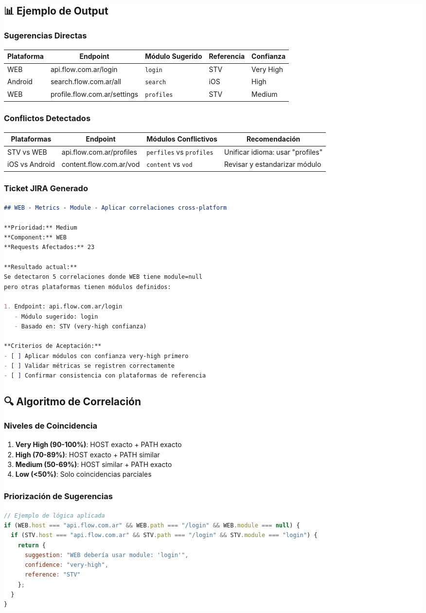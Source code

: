 ## 📊 Ejemplo de Output

### **Sugerencias Directas**
| Plataforma | Endpoint | Módulo Sugerido | Referencia | Confianza |
|------------|----------|-----------------|------------|-----------|
| WEB | api.flow.com.ar/login | `login` | STV | Very High |
| Android | search.flow.com.ar/all | `search` | iOS | High |
| WEB | profile.flow.com.ar/settings | `profiles` | STV | Medium |

### **Conflictos Detectados**
| Plataformas | Endpoint | Módulos Conflictivos | Recomendación |
|-------------|----------|---------------------|---------------|
| STV vs WEB | api.flow.com.ar/profiles | `perfiles` vs `profiles` | Unificar idioma: usar "profiles" |
| iOS vs Android | content.flow.com.ar/vod | `content` vs `vod` | Revisar y estandarizar módulo |

### **Ticket JIRA Generado**
```markdown
## WEB - Metrics - Module - Aplicar correlaciones cross-platform

**Prioridad:** Medium
**Component:** WEB
**Requests Afectados:** 23

**Resultado actual:**
Se detectaron 5 correlaciones donde WEB tiene module=null 
pero otras plataformas tienen módulos definidos:

1. Endpoint: api.flow.com.ar/login
   - Módulo sugerido: login
   - Basado en: STV (very-high confianza)

**Criterios de Aceptación:**
- [ ] Aplicar módulos con confianza very-high primero
- [ ] Validar métricas se registren correctamente
- [ ] Confirmar consistencia con plataformas de referencia
```

## 🔍 Algoritmo de Correlación

### **Niveles de Coincidencia**
1. **Very High (90-100%)**: HOST exacto + PATH exacto
2. **High (70-89%)**: HOST exacto + PATH similar
3. **Medium (50-69%)**: HOST similar + PATH exacto
4. **Low (<50%)**: Solo coincidencias parciales

### **Priorización de Sugerencias**
```javascript
// Ejemplo de lógica aplicada
if (WEB.host === "api.flow.com.ar" && WEB.path === "/login" && WEB.module === null) {
  if (STV.host === "api.flow.com.ar" && STV.path === "/login" && STV.module === "login") {
    return {
      suggestion: "WEB debería usar module: 'login'",
      confidence: "very-high",
      reference: "STV"
    };
  }
}
```